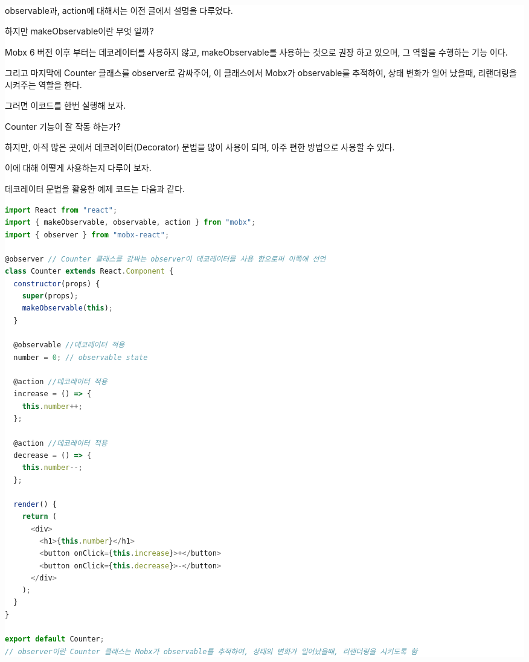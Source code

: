 observable과, action에 대해서는 이전 글에서 설명을 다루었다.

하지만 makeObservable이란 무엇 일까?

Mobx 6 버전 이후 부터는 데코레이터를 사용하지 않고, makeObservable를 사용하는 것으로 권장 하고 있으며, 그 역할을 수행하는 기능 이다.

그리고 마지막에 Counter 클래스를 observer로 감싸주어, 이 클래스에서 Mobx가 observable를 추적하여, 상태 변화가 일어 났을때, 리랜더링을 시켜주는 역할을 한다.

그러면 이코드를 한번 실행해 보자.

Counter 기능이 잘 작동 하는가?

하지만, 아직 많은 곳에서 데코레이터(Decorator) 문법을 많이 사용이 되며, 아주 편한 방법으로 사용할 수 있다.

이에 대해 어떻게 사용하는지 다루어 보자.

데코레이터 문법을 활용한 예제 코드는 다음과 같다.

```js
import React from "react";
import { makeObservable, observable, action } from "mobx";
import { observer } from "mobx-react";

@observer // Counter 클래스를 감싸는 observer이 데코레이터를 사용 함으로써 이쪽에 선언
class Counter extends React.Component {
  constructor(props) {
    super(props);
    makeObservable(this);
  }

  @observable //데코레이터 적용
  number = 0; // observable state

  @action //데코레이터 적용
  increase = () => {
    this.number++;
  };

  @action //데코레이터 적용
  decrease = () => {
    this.number--;
  };

  render() {
    return (
      <div>
        <h1>{this.number}</h1>
        <button onClick={this.increase}>+</button>
        <button onClick={this.decrease}>-</button>
      </div>
    );
  }
}

export default Counter;
// observer이란 Counter 클래스는 Mobx가 observable를 추적하여, 상태의 변화가 일어났을때, 리랜더링을 시키도록 함
```
